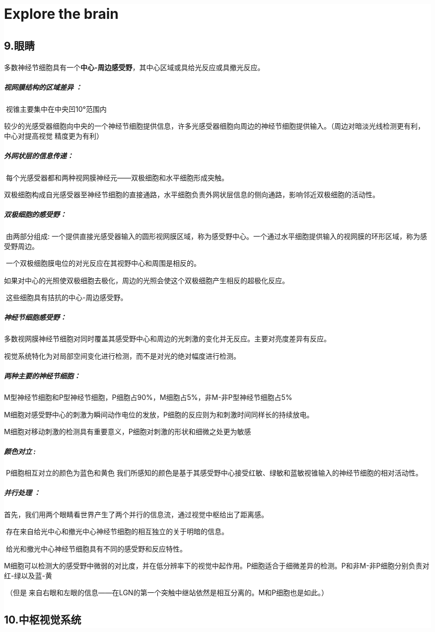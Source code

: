 # Explore the brain

## 9.眼睛

多数神经节细胞具有一个**中心-周边感受野**，其中心区域或具给光反应或具撤光反应。	

##### **视网膜结构的区域差异** ：

​			视锥主要集中在中央凹10°范围内

​			较少的光感受器细胞向中央的一个神经节细胞提供信息，许多光感受器细胞向周边的神经节细胞提供输入。（周边对暗淡光线检测更有利，中心对提高视觉		精度更为有利）

##### 外网状层的信息传递：

​			每个光感受器都和两种视网膜神经元——双极细胞和水平细胞形成突触。

​			双极细胞构成自光感受器至神经节细胞的直接通路，水平细胞负责外网状层信息的侧向通路，影响邻近双极细胞的活动性。

##### 双极细胞的感受野：

​			由两部分组成: 一个提供直接光感受器输入的圆形视网膜区域，称为感受野中心。一个通过水平细胞提供输入的视网膜的环形区域，称为感受野周边。

​			一个双极细胞膜电位的对光反应在其视野中心和周围是相反的。

​			如果对中心的光照使双极细胞去极化，周边的光照会使这个双极细胞产生相反的超极化反应。

​			这些细胞具有拮抗的中心-周边感受野。

##### 神经节细胞感受野：

​			多数视网膜神经节细胞对同时覆盖其感受野中心和周边的光刺激的变化并无反应。主要对亮度差异有反应。

​			视觉系统特化为对局部空间变化进行检测，而不是对光的绝对幅度进行检测。

##### **两种主要的神经节细胞**：

​			M型神经节细胞和P型神经节细胞，P细胞占90%，M细胞占5%，非M-非P型神经节细胞占5%

​			M细胞对感受野中心的刺激为瞬间动作电位的发放，P细胞的反应则为和刺激时间同样长的持续放电。

​			M细胞对移动刺激的检测具有重要意义，P细胞对刺激的形状和细微之处更为敏感

##### **颜色对立** :

​			 P细胞相互对立的颜色为蓝色和黄色  我们所感知的颜色是基于其感受野中心接受红敏、绿敏和蓝敏视锥输入的神经节细胞的相对活动性。

##### **并行处理** ：

​			首先，我们用两个眼睛看世界产生了两个并行的信息流，通过视觉中枢给出了距离感。

​			存在来自给光中心和撤光中心神经节细胞的相互独立的关于明暗的信息。

​			给光和撤光中心神经节细胞具有不同的感受野和反应特性。

​			M细胞可以检测大的感受野中微弱的对比度，并在低分辨率下的视觉中起作用。P细胞适合于细微差异的检测。P和非M-非P细胞分别负责对红-绿以及蓝-黄

​			（但是 来自右眼和左眼的信息——在LGN的第一个突触中继站依然是相互分离的。M和P细胞也是如此。）

## 10.中枢视觉系统
